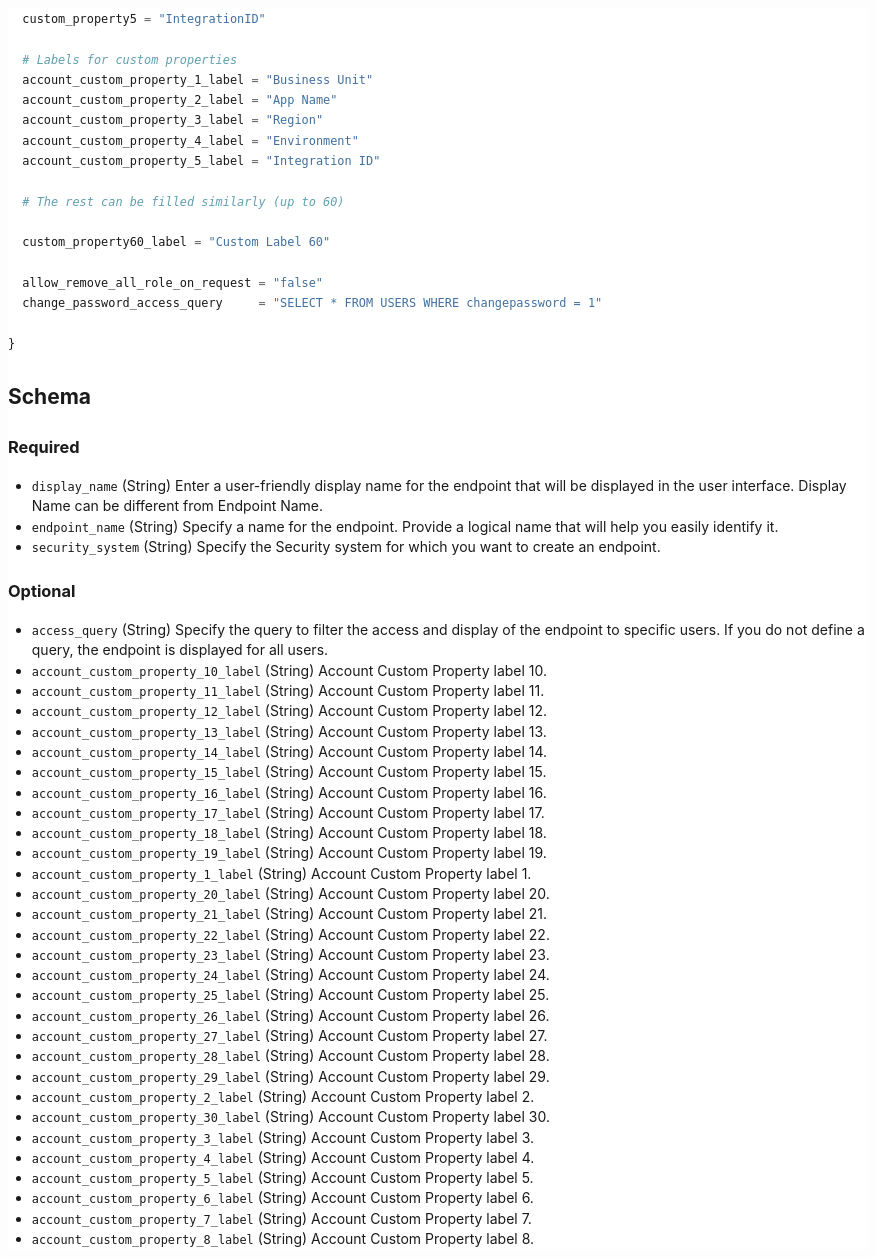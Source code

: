 ```terraform
  custom_property5 = "IntegrationID"

  # Labels for custom properties
  account_custom_property_1_label = "Business Unit"
  account_custom_property_2_label = "App Name"
  account_custom_property_3_label = "Region"
  account_custom_property_4_label = "Environment"
  account_custom_property_5_label = "Integration ID"

  # The rest can be filled similarly (up to 60)

  custom_property60_label = "Custom Label 60"

  allow_remove_all_role_on_request = "false"
  change_password_access_query     = "SELECT * FROM USERS WHERE changepassword = 1"

}
```


## Schema

### Required

- `display_name` (String) Enter a user-friendly display name for the endpoint that will be displayed in the user interface. Display Name can be different from Endpoint Name.
- `endpoint_name` (String) Specify a name for the endpoint. Provide a logical name that will help you easily identify it.
- `security_system` (String) Specify the Security system for which you want to create an endpoint.

### Optional

- `access_query` (String) Specify the query to filter the access and display of the endpoint to specific users. If you do not define a query, the endpoint is displayed for all users.
- `account_custom_property_10_label` (String) Account Custom Property label 10.
- `account_custom_property_11_label` (String) Account Custom Property label 11.
- `account_custom_property_12_label` (String) Account Custom Property label 12.
- `account_custom_property_13_label` (String) Account Custom Property label 13.
- `account_custom_property_14_label` (String) Account Custom Property label 14.
- `account_custom_property_15_label` (String) Account Custom Property label 15.
- `account_custom_property_16_label` (String) Account Custom Property label 16.
- `account_custom_property_17_label` (String) Account Custom Property label 17.
- `account_custom_property_18_label` (String) Account Custom Property label 18.
- `account_custom_property_19_label` (String) Account Custom Property label 19.
- `account_custom_property_1_label` (String) Account Custom Property label 1.
- `account_custom_property_20_label` (String) Account Custom Property label 20.
- `account_custom_property_21_label` (String) Account Custom Property label 21.
- `account_custom_property_22_label` (String) Account Custom Property label 22.
- `account_custom_property_23_label` (String) Account Custom Property label 23.
- `account_custom_property_24_label` (String) Account Custom Property label 24.
- `account_custom_property_25_label` (String) Account Custom Property label 25.
- `account_custom_property_26_label` (String) Account Custom Property label 26.
- `account_custom_property_27_label` (String) Account Custom Property label 27.
- `account_custom_property_28_label` (String) Account Custom Property label 28.
- `account_custom_property_29_label` (String) Account Custom Property label 29.
- `account_custom_property_2_label` (String) Account Custom Property label 2.
- `account_custom_property_30_label` (String) Account Custom Property label 30.
- `account_custom_property_3_label` (String) Account Custom Property label 3.
- `account_custom_property_4_label` (String) Account Custom Property label 4.
- `account_custom_property_5_label` (String) Account Custom Property label 5.
- `account_custom_property_6_label` (String) Account Custom Property label 6.
- `account_custom_property_7_label` (String) Account Custom Property label 7.
- `account_custom_property_8_label` (String) Account Custom Property label 8.